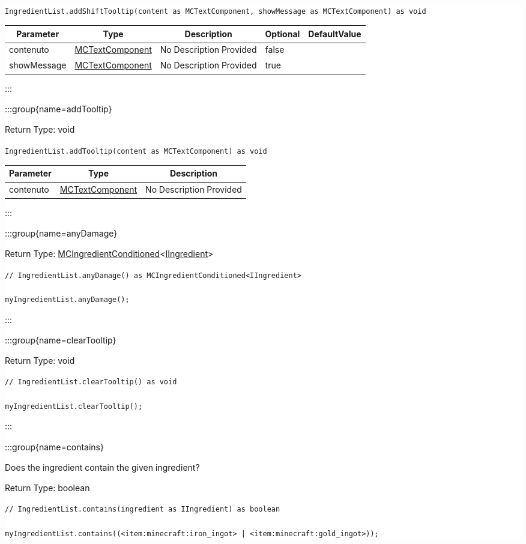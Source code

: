 ```zenscript
IngredientList.addShiftTooltip(content as MCTextComponent, showMessage as MCTextComponent) as void
```

| Parameter   | Type                                                      | Description             | Optional | DefaultValue |
| ----------- | --------------------------------------------------------- | ----------------------- | -------- | ------------ |
| contenuto   | [MCTextComponent](/vanilla/api/util/text/MCTextComponent) | No Description Provided | false    |              |
| showMessage | [MCTextComponent](/vanilla/api/util/text/MCTextComponent) | No Description Provided | true     |              |


:::

:::group{name=addTooltip}

Return Type: void

```zenscript
IngredientList.addTooltip(content as MCTextComponent) as void
```

| Parameter | Type                                                      | Description             |
| --------- | --------------------------------------------------------- | ----------------------- |
| contenuto | [MCTextComponent](/vanilla/api/util/text/MCTextComponent) | No Description Provided |


:::

:::group{name=anyDamage}

Return Type: [MCIngredientConditioned](/vanilla/api/items/MCIngredientConditioned)&lt;[IIngredient](/vanilla/api/items/IIngredient)&gt;

```zenscript
// IngredientList.anyDamage() as MCIngredientConditioned<IIngredient>

myIngredientList.anyDamage();
```

:::

:::group{name=clearTooltip}

Return Type: void

```zenscript
// IngredientList.clearTooltip() as void

myIngredientList.clearTooltip();
```

:::

:::group{name=contains}

Does the ingredient contain the given ingredient?

Return Type: boolean

```zenscript
// IngredientList.contains(ingredient as IIngredient) as boolean

myIngredientList.contains((<item:minecraft:iron_ingot> | <item:minecraft:gold_ingot>));
```
